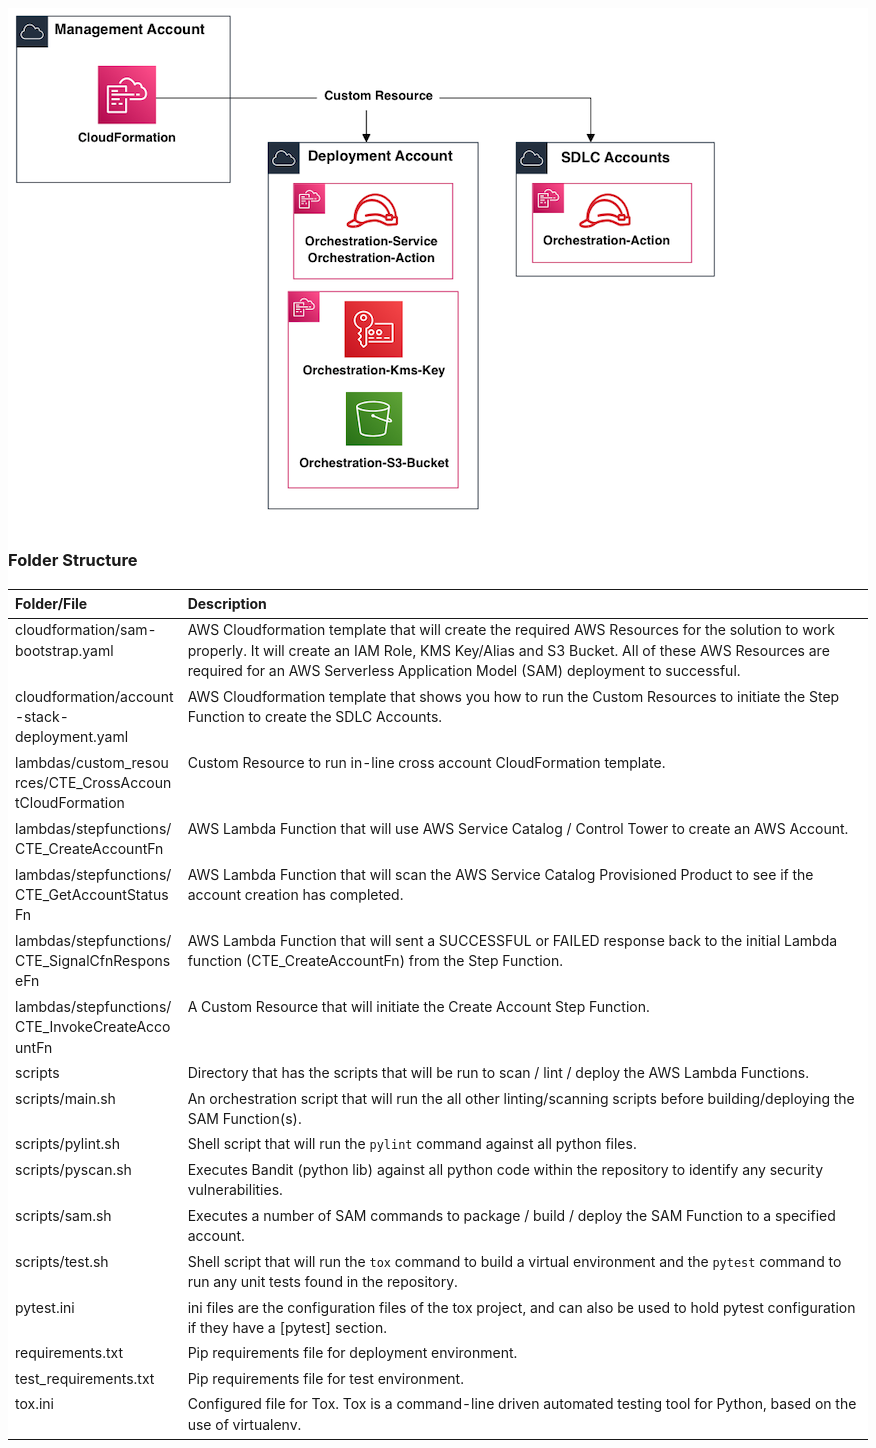 ![alt text](images/sdlc-resource-integration.png) 

### Folder Structure

| Folder/File | Description |  
| :-------------------------| :-------------------------------------------------------------------------------------------------------------------|
| cloudformation/sam-bootstrap.yaml            | AWS Cloudformation template that will create the required AWS Resources for the solution to work properly. It will create an IAM Role, KMS Key/Alias and S3 Bucket. All of these AWS Resources are required for an AWS Serverless Application Model (SAM) deployment to successful.|
| cloudformation/account-stack-deployment.yaml            | AWS Cloudformation template that shows you how to run the Custom Resources to initiate the Step Function to create the SDLC Accounts. |
| lambdas/custom_resources/CTE_CrossAccountCloudFormation  | Custom Resource to run in-line cross account CloudFormation template. |
| lambdas/stepfunctions/CTE_CreateAccountFn     | AWS Lambda Function that will use AWS Service Catalog / Control Tower to create an AWS Account. |
| lambdas/stepfunctions/CTE_GetAccountStatusFn     | AWS Lambda Function that will scan the AWS Service Catalog Provisioned Product to see if the account creation has completed. |
| lambdas/stepfunctions/CTE_SignalCfnResponseFn     | AWS Lambda Function that will sent a SUCCESSFUL or FAILED response back to the initial Lambda function (CTE_CreateAccountFn) from the Step Function. |
| lambdas/stepfunctions/CTE_InvokeCreateAccountFn     | A Custom Resource that will initiate the Create Account Step Function. |
| scripts   | Directory that has the scripts that will be run to scan / lint / deploy the AWS Lambda Functions. |
| scripts/main.sh | An orchestration script that will run the all other linting/scanning scripts before building/deploying the SAM Function(s). | 
| scripts/pylint.sh   | Shell script that will run the ```pylint``` command against all python files. |
| scripts/pyscan.sh   | Executes Bandit (python lib) against all python code within the repository to identify any security vulnerabilities. |
| scripts/sam.sh   | Executes a number of SAM commands to package / build / deploy the SAM Function to a specified account. | 
| scripts/test.sh   | Shell script that will run the ```tox``` command to build a virtual environment and the ```pytest``` command to run any unit tests found in the repository. |
| pytest.ini   | ini files are the configuration files of the tox project, and can also be used to hold pytest configuration if they have a [pytest] section. |
| requirements.txt   | Pip requirements file for deployment environment. |
| test_requirements.txt   | Pip requirements file for test environment. |
| tox.ini | Configured file for Tox. Tox is a command-line driven automated testing tool for Python, based on the use of virtualenv. |
